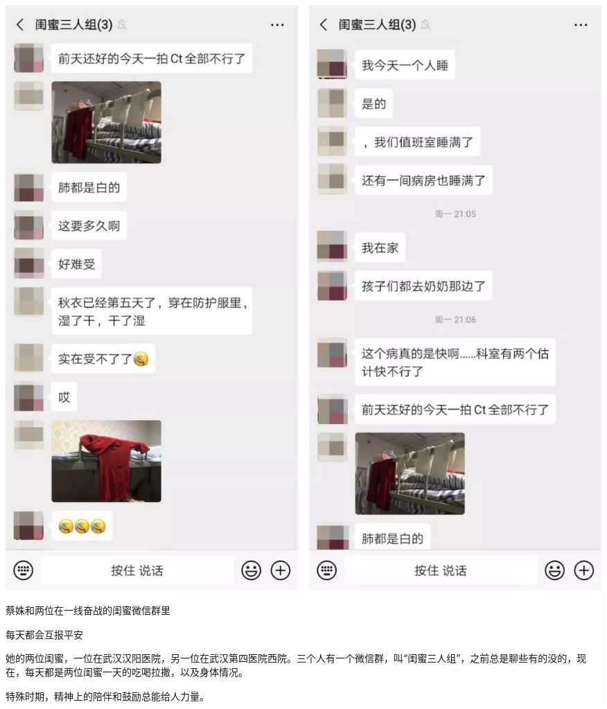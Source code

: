 ![](/images/post/d0ff959de9ddf6ad9fc3e336212319f9.jpg)

蔡姝和两位在一线奋战的闺蜜微信群里

每天都会互报平安

她的两位闺蜜，一位在武汉汉阳医院，另一位在武汉第四医院西院。三个人有一个微信群，叫“闺蜜三人组”，之前总是聊些有的没的，现在，每天都是两位闺蜜一天的吃喝拉撒，以及身体情况。

特殊时期，精神上的陪伴和鼓励总能给人力量。
